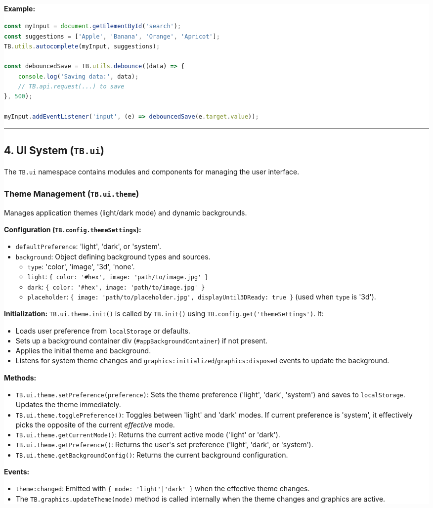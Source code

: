 **Example:**
```javascript
const myInput = document.getElementById('search');
const suggestions = ['Apple', 'Banana', 'Orange', 'Apricot'];
TB.utils.autocomplete(myInput, suggestions);

const debouncedSave = TB.utils.debounce((data) => {
    console.log('Saving data:', data);
    // TB.api.request(...) to save
}, 500);

myInput.addEventListener('input', (e) => debouncedSave(e.target.value));
```

---

## 4. UI System (`TB.ui`)
The `TB.ui` namespace contains modules and components for managing the user interface.

### Theme Management (`TB.ui.theme`)
Manages application themes (light/dark mode) and dynamic backgrounds.

**Configuration (`TB.config.themeSettings`):**
*   `defaultPreference`: 'light', 'dark', or 'system'.
*   `background`: Object defining background types and sources.
    *   `type`: 'color', 'image', '3d', 'none'.
    *   `light`: `{ color: '#hex', image: 'path/to/image.jpg' }`
    *   `dark`: `{ color: '#hex', image: 'path/to/image.jpg' }`
    *   `placeholder`: `{ image: 'path/to/placeholder.jpg', displayUntil3DReady: true }` (used when `type` is '3d').

**Initialization:**
`TB.ui.theme.init()` is called by `TB.init()` using `TB.config.get('themeSettings')`. It:
*   Loads user preference from `localStorage` or defaults.
*   Sets up a background container div (`#appBackgroundContainer`) if not present.
*   Applies the initial theme and background.
*   Listens for system theme changes and `graphics:initialized`/`graphics:disposed` events to update the background.

**Methods:**
*   `TB.ui.theme.setPreference(preference)`: Sets the theme preference ('light', 'dark', 'system') and saves to `localStorage`. Updates the theme immediately.
*   `TB.ui.theme.togglePreference()`: Toggles between 'light' and 'dark' modes. If current preference is 'system', it effectively picks the opposite of the current *effective* mode.
*   `TB.ui.theme.getCurrentMode()`: Returns the current active mode ('light' or 'dark').
*   `TB.ui.theme.getPreference()`: Returns the user's set preference ('light', 'dark', or 'system').
*   `TB.ui.theme.getBackgroundConfig()`: Returns the current background configuration.

**Events:**
*   `theme:changed`: Emitted with `{ mode: 'light'|'dark' }` when the effective theme changes.
*   The `TB.graphics.updateTheme(mode)` method is called internally when the theme changes and graphics are active.
